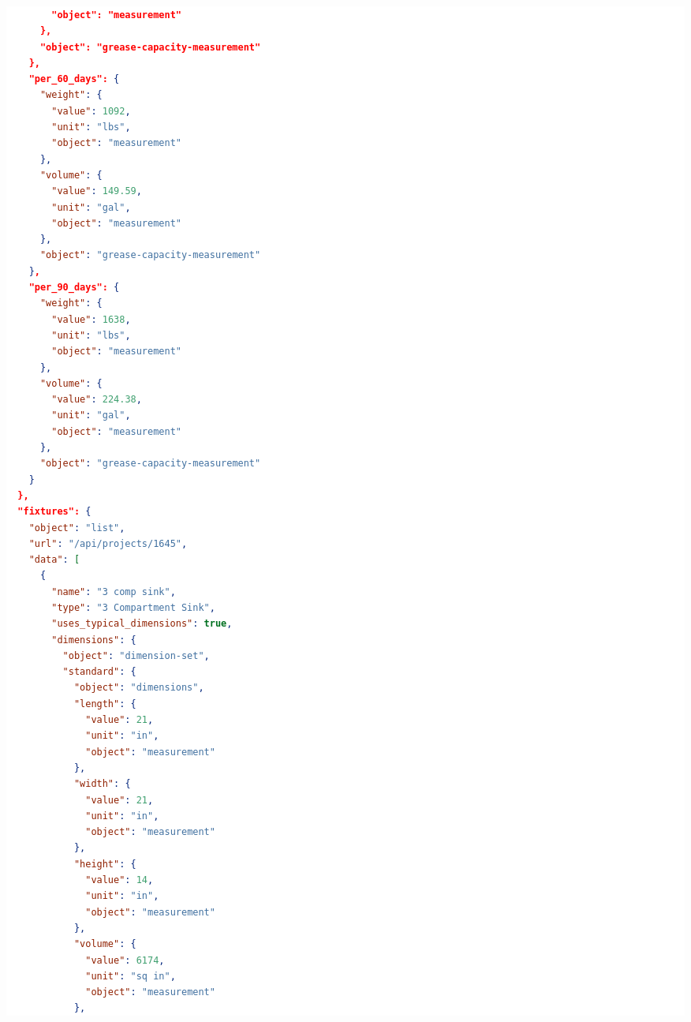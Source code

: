 ```json
        "object": "measurement"
      },
      "object": "grease-capacity-measurement"
    },
    "per_60_days": {
      "weight": {
        "value": 1092,
        "unit": "lbs",
        "object": "measurement"
      },
      "volume": {
        "value": 149.59,
        "unit": "gal",
        "object": "measurement"
      },
      "object": "grease-capacity-measurement"
    },
    "per_90_days": {
      "weight": {
        "value": 1638,
        "unit": "lbs",
        "object": "measurement"
      },
      "volume": {
        "value": 224.38,
        "unit": "gal",
        "object": "measurement"
      },
      "object": "grease-capacity-measurement"
    }
  },
  "fixtures": {
    "object": "list",
    "url": "/api/projects/1645",
    "data": [
      {
        "name": "3 comp sink",
        "type": "3 Compartment Sink",
        "uses_typical_dimensions": true,
        "dimensions": {
          "object": "dimension-set",
          "standard": {
            "object": "dimensions",
            "length": {
              "value": 21,
              "unit": "in",
              "object": "measurement"
            },
            "width": {
              "value": 21,
              "unit": "in",
              "object": "measurement"
            },
            "height": {
              "value": 14,
              "unit": "in",
              "object": "measurement"
            },
            "volume": {
              "value": 6174,
              "unit": "sq in",
              "object": "measurement"
            },
```